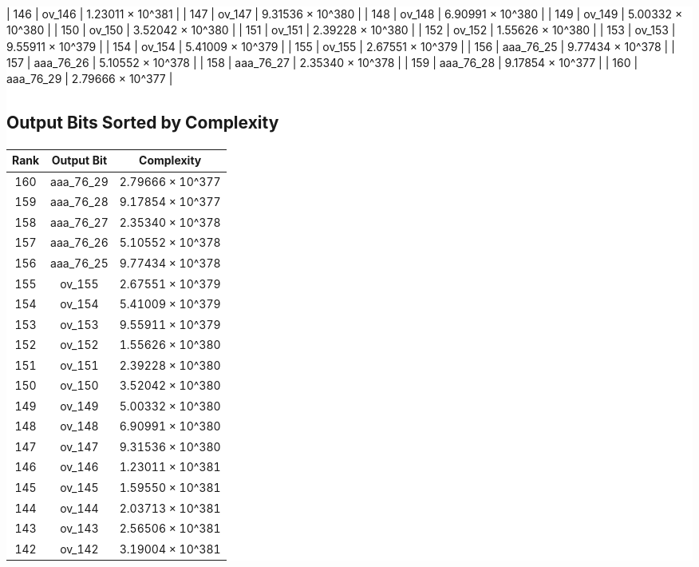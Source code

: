 | 146 | ov_146 | 1.23011 × 10^381 |
| 147 | ov_147 | 9.31536 × 10^380 |
| 148 | ov_148 | 6.90991 × 10^380 |
| 149 | ov_149 | 5.00332 × 10^380 |
| 150 | ov_150 | 3.52042 × 10^380 |
| 151 | ov_151 | 2.39228 × 10^380 |
| 152 | ov_152 | 1.55626 × 10^380 |
| 153 | ov_153 | 9.55911 × 10^379 |
| 154 | ov_154 | 5.41009 × 10^379 |
| 155 | ov_155 | 2.67551 × 10^379 |
| 156 | aaa_76_25 | 9.77434 × 10^378 |
| 157 | aaa_76_26 | 5.10552 × 10^378 |
| 158 | aaa_76_27 | 2.35340 × 10^378 |
| 159 | aaa_76_28 | 9.17854 × 10^377 |
| 160 | aaa_76_29 | 2.79666 × 10^377 |

## Output Bits Sorted by Complexity

| Rank | Output Bit | Complexity |
|:----:|:----------:|:----------:|
| 160 | aaa_76_29 | 2.79666 × 10^377 |
| 159 | aaa_76_28 | 9.17854 × 10^377 |
| 158 | aaa_76_27 | 2.35340 × 10^378 |
| 157 | aaa_76_26 | 5.10552 × 10^378 |
| 156 | aaa_76_25 | 9.77434 × 10^378 |
| 155 | ov_155 | 2.67551 × 10^379 |
| 154 | ov_154 | 5.41009 × 10^379 |
| 153 | ov_153 | 9.55911 × 10^379 |
| 152 | ov_152 | 1.55626 × 10^380 |
| 151 | ov_151 | 2.39228 × 10^380 |
| 150 | ov_150 | 3.52042 × 10^380 |
| 149 | ov_149 | 5.00332 × 10^380 |
| 148 | ov_148 | 6.90991 × 10^380 |
| 147 | ov_147 | 9.31536 × 10^380 |
| 146 | ov_146 | 1.23011 × 10^381 |
| 145 | ov_145 | 1.59550 × 10^381 |
| 144 | ov_144 | 2.03713 × 10^381 |
| 143 | ov_143 | 2.56506 × 10^381 |
| 142 | ov_142 | 3.19004 × 10^381 |
